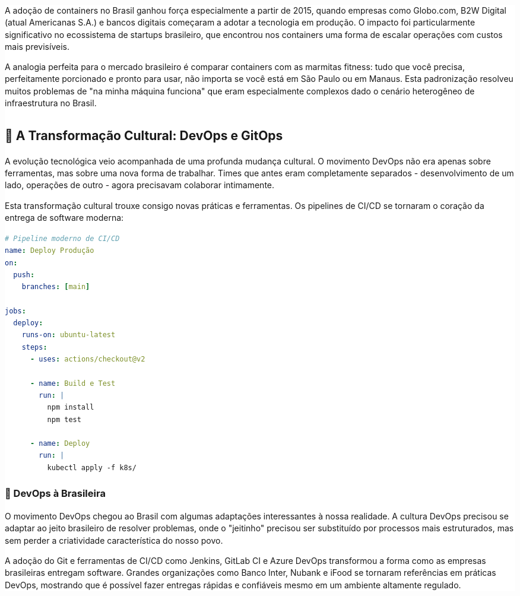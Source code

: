 

A adoção de containers no Brasil ganhou força especialmente a partir de 2015, quando empresas como Globo.com, B2W Digital (atual Americanas S.A.) e bancos digitais começaram a adotar a tecnologia em produção. O impacto foi particularmente significativo no ecossistema de startups brasileiro, que encontrou nos containers uma forma de escalar operações com custos mais previsíveis.

A analogia perfeita para o mercado brasileiro é comparar containers com as marmitas fitness: tudo que você precisa, perfeitamente porcionado e pronto para usar, não importa se você está em São Paulo ou em Manaus. Esta padronização resolveu muitos problemas de "na minha máquina funciona" que eram especialmente complexos dado o cenário heterogêneo de infraestrutura no Brasil.

## 🤝 A Transformação Cultural: DevOps e GitOps

A evolução tecnológica veio acompanhada de uma profunda mudança cultural. O movimento DevOps não era apenas sobre ferramentas, mas sobre uma nova forma de trabalhar. Times que antes eram completamente separados - desenvolvimento de um lado, operações de outro - agora precisavam colaborar intimamente.

Esta transformação cultural trouxe consigo novas práticas e ferramentas. Os pipelines de CI/CD se tornaram o coração da entrega de software moderna:

```yaml
# Pipeline moderno de CI/CD
name: Deploy Produção
on:
  push:
    branches: [main]

jobs:
  deploy:
    runs-on: ubuntu-latest
    steps:
      - uses: actions/checkout@v2
      
      - name: Build e Test
        run: |
          npm install
          npm test
          
      - name: Deploy
        run: |
          kubectl apply -f k8s/
```



### 🤝 DevOps à Brasileira

O movimento DevOps chegou ao Brasil com algumas adaptações interessantes à nossa realidade. A cultura DevOps precisou se adaptar ao jeito brasileiro de resolver problemas, onde o "jeitinho" precisou ser substituído por processos mais estruturados, mas sem perder a criatividade característica do nosso povo.

A adoção do Git e ferramentas de CI/CD como Jenkins, GitLab CI e Azure DevOps transformou a forma como as empresas brasileiras entregam software. Grandes organizações como Banco Inter, Nubank e iFood se tornaram referências em práticas DevOps, mostrando que é possível fazer entregas rápidas e confiáveis mesmo em um ambiente altamente regulado.
